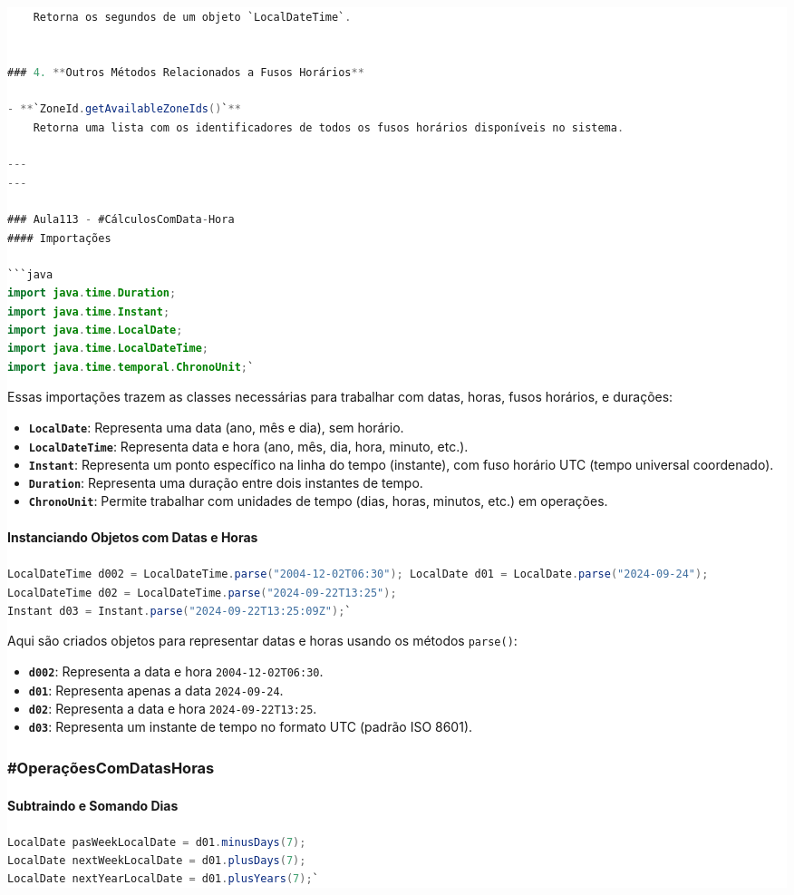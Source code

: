 ```java
    Retorna os segundos de um objeto `LocalDateTime`.
    

### 4. **Outros Métodos Relacionados a Fusos Horários**

- **`ZoneId.getAvailableZoneIds()`**  
    Retorna uma lista com os identificadores de todos os fusos horários disponíveis no sistema.

---
---

### Aula113 - #CálculosComData-Hora
#### Importações

```java
import java.time.Duration; 
import java.time.Instant; 
import java.time.LocalDate; 
import java.time.LocalDateTime; 
import java.time.temporal.ChronoUnit;`
```

Essas importações trazem as classes necessárias para trabalhar com datas, horas, fusos horários, e durações:

- **`LocalDate`**: Representa uma data (ano, mês e dia), sem horário.
- **`LocalDateTime`**: Representa data e hora (ano, mês, dia, hora, minuto, etc.).
- **`Instant`**: Representa um ponto específico na linha do tempo (instante), com fuso horário UTC (tempo universal coordenado).
- **`Duration`**: Representa uma duração entre dois instantes de tempo.
- **`ChronoUnit`**: Permite trabalhar com unidades de tempo (dias, horas, minutos, etc.) em operações.

#### Instanciando Objetos com Datas e Horas

```java
LocalDateTime d002 = LocalDateTime.parse("2004-12-02T06:30"); LocalDate d01 = LocalDate.parse("2024-09-24"); 
LocalDateTime d02 = LocalDateTime.parse("2024-09-22T13:25"); 
Instant d03 = Instant.parse("2024-09-22T13:25:09Z");`
```

Aqui são criados objetos para representar datas e horas usando os métodos `parse()`:

- **`d002`**: Representa a data e hora `2004-12-02T06:30`.
- **`d01`**: Representa apenas a data `2024-09-24`.
- **`d02`**: Representa a data e hora `2024-09-22T13:25`.
- **`d03`**: Representa um instante de tempo no formato UTC (padrão ISO 8601).

### #OperaçõesComDatasHoras

#### Subtraindo e Somando Dias

```java
LocalDate pasWeekLocalDate = d01.minusDays(7);  
LocalDate nextWeekLocalDate = d01.plusDays(7); 
LocalDate nextYearLocalDate = d01.plusYears(7);`
```
